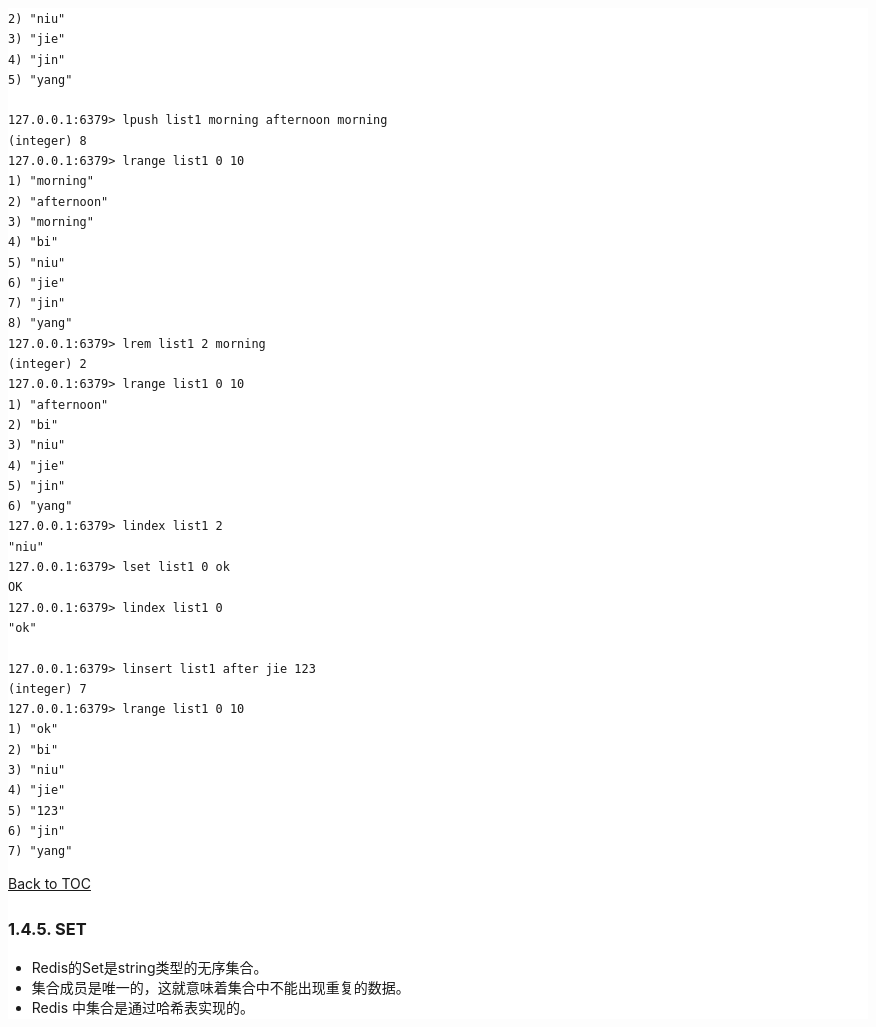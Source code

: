 ```
2) "niu"
3) "jie"
4) "jin"
5) "yang"

127.0.0.1:6379> lpush list1 morning afternoon morning
(integer) 8
127.0.0.1:6379> lrange list1 0 10
1) "morning"
2) "afternoon"
3) "morning"
4) "bi"
5) "niu"
6) "jie"
7) "jin"
8) "yang"
127.0.0.1:6379> lrem list1 2 morning
(integer) 2
127.0.0.1:6379> lrange list1 0 10
1) "afternoon"
2) "bi"
3) "niu"
4) "jie"
5) "jin"
6) "yang"
127.0.0.1:6379> lindex list1 2
"niu"
127.0.0.1:6379> lset list1 0 ok
OK
127.0.0.1:6379> lindex list1 0
"ok"

127.0.0.1:6379> linsert list1 after jie 123
(integer) 7
127.0.0.1:6379> lrange list1 0 10
1) "ok"
2) "bi"
3) "niu"
4) "jie"
5) "123"
6) "jin"
7) "yang"
```

[Back to TOC](#11-table-of-contents)

### 1.4.5. SET

* Redis的Set是string类型的无序集合。
* 集合成员是唯一的，这就意味着集合中不能出现重复的数据。
* Redis 中集合是通过哈希表实现的。
